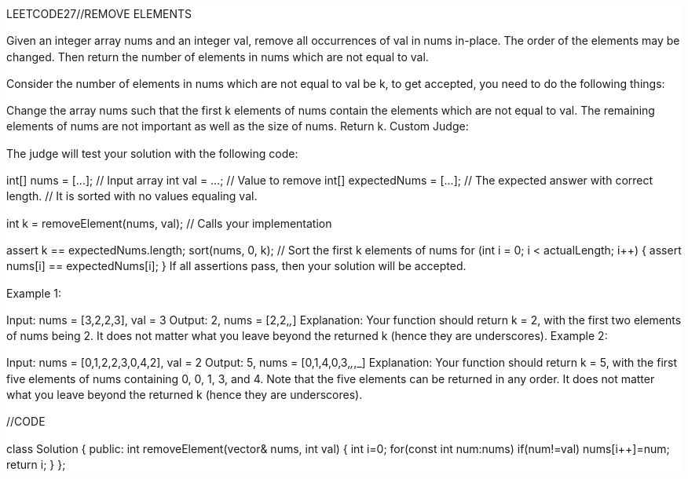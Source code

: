 

LEETCODE27//REMOVE ELEMENTS

Given an integer array nums and an integer val, remove all occurrences of val in nums in-place. The order of the elements may be changed. Then return the number of elements in nums which are not equal to val.

Consider the number of elements in nums which are not equal to val be k, to get accepted, you need to do the following things:

Change the array nums such that the first k elements of nums contain the elements which are not equal to val. The remaining elements of nums are not important as well as the size of nums.
Return k.
Custom Judge:

The judge will test your solution with the following code:

int[] nums = [...]; // Input array
int val = ...; // Value to remove
int[] expectedNums = [...]; // The expected answer with correct length.
                            // It is sorted with no values equaling val.

int k = removeElement(nums, val); // Calls your implementation

assert k == expectedNums.length;
sort(nums, 0, k); // Sort the first k elements of nums
for (int i = 0; i < actualLength; i++) {
    assert nums[i] == expectedNums[i];
}
If all assertions pass, then your solution will be accepted.

 

Example 1:

Input: nums = [3,2,2,3], val = 3
Output: 2, nums = [2,2,_,_]
Explanation: Your function should return k = 2, with the first two elements of nums being 2.
It does not matter what you leave beyond the returned k (hence they are underscores).
Example 2:

Input: nums = [0,1,2,2,3,0,4,2], val = 2
Output: 5, nums = [0,1,4,0,3,_,_,_]
Explanation: Your function should return k = 5, with the first five elements of nums containing 0, 0, 1, 3, and 4.
Note that the five elements can be returned in any order.
It does not matter what you leave beyond the returned k (hence they are underscores).
 
//CODE

class Solution {
public:
    int removeElement(vector<int>& nums, int val) {
        int i=0;
        for(const int num:nums)
            if(num!=val)
                nums[i++]=num;
        return i;
    }
};
